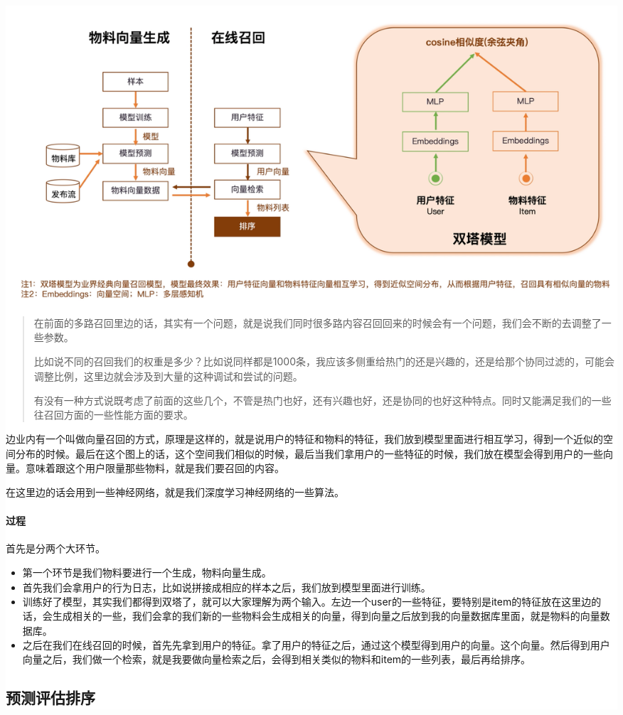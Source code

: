![image](./%E6%8E%A8%E8%8D%90%E7%B3%BB%E7%BB%9F-%E6%9C%BA%E5%99%A8%E5%AD%A6%E4%B9%A0%E5%85%A5%E9%97%A8.assets/image-20240828101859-2o524jt.png)​

> 在前面的多路召回里边的话，其实有一个问题，就是说我们同时很多路内容召回回来的时候会有一个问题，我们会不断的去调整了一些参数。
>
> 比如说不同的召回我们的权重是多少？比如说同样都是1000条，我应该多侧重给热门的还是兴趣的，还是给那个协同过滤的，可能会调整比例，这里边就会涉及到大量的这种调试和尝试的问题。
>
> 有没有一种方式说既考虑了前面的这些几个，不管是热门也好，还有兴趣也好，还是协同的也好这种特点。同时又能满足我们的一些往召回方面的一些性能方面的要求。

边业内有一个叫做向量召回的方式，原理是这样的，就是说用户的特征和物料的特征，我们放到模型里面进行相互学习，得到一个近似的空间分布的时候。最后在这个图上的话，这个空间我们相似的时候，最后当我们拿用户的一些特征的时候，我们放在模型会得到用户的一些向量。意味着跟这个用户限量那些物料，就是我们要召回的内容。

在这里边的话会用到一些神经网络，就是我们深度学习神经网络的一些算法。

#### 过程

首先是分两个大环节。

* 第一个环节是我们物料要进行一个生成，物料向量生成。
* 首先我们会拿用户的行为日志，比如说拼接成相应的样本之后，我们放到模型里面进行训练。
* 训练好了模型，其实我们都得到双塔了，就可以大家理解为两个输入。左边一个user的一些特征，要特别是item的特征放在这里边的话，会生成相关的一些，我们会拿的我们新的一些物料会生成相关的向量，得到向量之后放到我的向量数据库里面，就是物料的向量数据库。
* 之后在我们在线召回的时候，首先先拿到用户的特征。拿了用户的特征之后，通过这个模型得到用户的向量。这个向量。然后得到用户向量之后，我们做一个检索，就是我要做向量检索之后，会得到相关类似的物料和item的一些列表，最后再给排序。

## 预测评估排序

